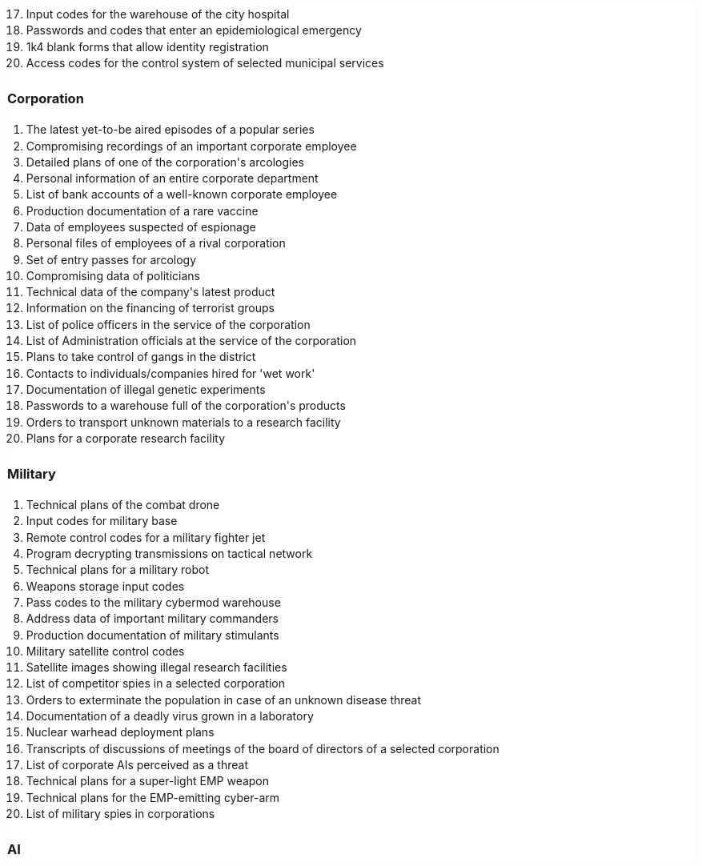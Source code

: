 17. Input codes for the warehouse of the city hospital
18. Passwords and codes that enter an epidemiological emergency
19. 1k4 blank forms that allow identity registration
20. Access codes for the control system of selected municipal services

### Corporation

1. The latest yet-to-be aired episodes of a popular series
2. Compromising recordings of an important corporate employee
3. Detailed plans of one of the corporation's arcologies
4. Personal information of an entire corporate department
5. List of bank accounts of a well-known corporate employee
6. Production documentation of a rare vaccine
7. Data of employees suspected of espionage
8. Personal files of employees of a rival corporation
9. Set of entry passes for arcology
10. Compromising data of politicians
11. Technical data of the company's latest product
12. Information on the financing of terrorist groups
13. List of police officers in the service of the corporation
14. List of Administration officials at the service of the corporation
15. Plans to take control of gangs in the district
16. Contacts to individuals/companies hired for 'wet work'
17. Documentation of illegal genetic experiments
18. Passwords to a warehouse full of the corporation's products
19. Orders to transport unknown materials to a research facility
20. Plans for a corporate research facility

### Military

1. Technical plans of the combat drone
2. Input codes for military base
3. Remote control codes for a military fighter jet
4. Program decrypting transmissions on tactical network
5. Technical plans for a military robot
6. Weapons storage input codes
7. Pass codes to the military cybermod warehouse
8. Address data of important military commanders
9. Production documentation of military stimulants
10. Military satellite control codes
11. Satellite images showing illegal research facilities
12. List of competitor spies in a selected corporation
13. Orders to exterminate the population in case of an unknown disease threat
14. Documentation of a deadly virus grown in a laboratory
15. Nuclear warhead deployment plans
16. Transcripts of discussions of meetings of the board of directors of a selected corporation
17. List of corporate AIs perceived as a threat
18. Technical plans for a super-light EMP weapon
19. Technical plans for the EMP-emitting cyber-arm
20. List of military spies in corporations

### AI
